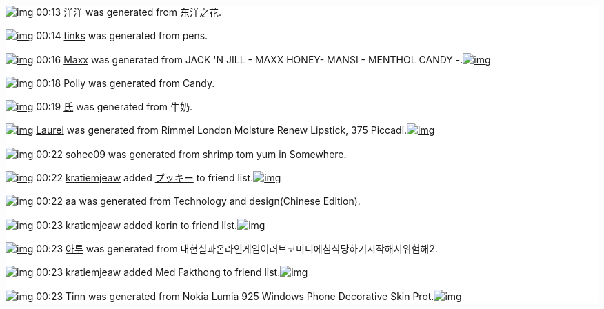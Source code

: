[![img](http://www.deviantsart.com/bgdrlj.png)](http://www.barcodekanojo.com/kanojo/3103766/%E6%B4%8B%E6%B4%8B) 00:13 [洋洋](http://www.barcodekanojo.com/kanojo/3103766/%E6%B4%8B%E6%B4%8B) was generated from 东洋之花.

[![img](http://www.deviantsart.com/27anevg.png)](http://www.barcodekanojo.com/kanojo/3103767/tinks) 00:14 [tinks](http://www.barcodekanojo.com/kanojo/3103767/tinks) was generated from pens.

[![img](http://www.deviantsart.com/tc2tq.png)](http://www.barcodekanojo.com/kanojo/3103768/Maxx) 00:16 [Maxx](http://www.barcodekanojo.com/kanojo/3103768/Maxx) was generated from JACK 'N JILL - MAXX HONEY- MANSI - MENTHOL CANDY -.[![img](http://www.deviantsart.com/1en6pst.jpeg)](http://www.barcodekanojo.com/product_images/barcode/5857619/1408979714/50x50xJACK,P20,P27N,P20JILL,P20-,P20MAXX,P20HONEY-,P20MANSI,P20-,P20MENTHOL,P20CANDY,P20-.jpg,qw=88,ah=88.pagespeed.ic.HNkRjtPUPx.jpg) 

[![img](http://www.deviantsart.com/1k4si6j.png)](http://www.barcodekanojo.com/kanojo/3103769/Polly) 00:18 [Polly](http://www.barcodekanojo.com/kanojo/3103769/Polly) was generated from Candy.

[![img](http://www.deviantsart.com/3n5brvd.png)](http://www.barcodekanojo.com/kanojo/3103770/%E6%B0%8F) 00:19 [氏](http://www.barcodekanojo.com/kanojo/3103770/%E6%B0%8F) was generated from 牛奶.

[![img](http://www.deviantsart.com/uvdd8.png)](http://www.barcodekanojo.com/kanojo/3103771/Laurel) [Laurel](http://www.barcodekanojo.com/kanojo/3103771/Laurel) was generated from Rimmel London Moisture Renew Lipstick, 375 Piccadi.[![img](http://www.deviantsart.com/2ao0bm3.jpeg)](http://www.barcodekanojo.com/product_images/barcode/5857622/1408980063/Rimmel%20London%20Moisture%20Renew%20Lipstick%2C%20375%20Piccadi.jpg) 

[![img](http://www.deviantsart.com/3r9htp2.png)](http://www.barcodekanojo.com/kanojo/3103772/sohee09) 00:22 [sohee09](http://www.barcodekanojo.com/kanojo/3103772/sohee09) was generated from shrimp tom yum in Somewhere.

[![img](http://www.deviantsart.com/2kipivf.jpeg)](http://www.barcodekanojo.com/user/373177/kratiemjeaw) 00:22 [kratiemjeaw](http://www.barcodekanojo.com/user/373177/kratiemjeaw) added [プッキー](http://www.barcodekanojo.com/kanojo/1416929/%E3%83%97%E3%83%83%E3%82%AD%E3%83%BC) to friend list.[![img](http://www.deviantsart.com/2kpqmse.png)](http://www.barcodekanojo.com/kanojo/1416929/%E3%83%97%E3%83%83%E3%82%AD%E3%83%BC) 

[![img](http://www.deviantsart.com/1qhe0je.png)](http://www.barcodekanojo.com/kanojo/3103773/aa) 00:22 [aa](http://www.barcodekanojo.com/kanojo/3103773/aa) was generated from Technology and design(Chinese Edition).

[![img](http://www.deviantsart.com/2kipivf.jpeg)](http://www.barcodekanojo.com/user/373177/kratiemjeaw) 00:23 [kratiemjeaw](http://www.barcodekanojo.com/user/373177/kratiemjeaw) added [korin](http://www.barcodekanojo.com/kanojo/2537833/korin) to friend list.[![img](http://www.deviantsart.com/31tltm0.png)](http://www.barcodekanojo.com/kanojo/2537833/korin) 

[![img](http://www.deviantsart.com/29b2n84.png)](http://www.barcodekanojo.com/kanojo/3103774/%EC%95%84%EB%A3%A8) 00:23 [아루](http://www.barcodekanojo.com/kanojo/3103774/%EC%95%84%EB%A3%A8) was generated from 내현실과온라인게임이러브코미디에침식당하기시작해서위험해2.

[![img](http://www.deviantsart.com/2kipivf.jpeg)](http://www.barcodekanojo.com/user/373177/kratiemjeaw) 00:23 [kratiemjeaw](http://www.barcodekanojo.com/user/373177/kratiemjeaw) added [Med Fakthong](http://www.barcodekanojo.com/kanojo/2354116/Med%20Fakthong) to friend list.[![img](http://www.deviantsart.com/2mt8r9t.png)](http://www.barcodekanojo.com/kanojo/2354116/Med%20Fakthong) 

[![img](http://www.deviantsart.com/mi4ptk.png)](http://www.barcodekanojo.com/kanojo/3103775/Tinn) 00:23 [Tinn](http://www.barcodekanojo.com/kanojo/3103775/Tinn) was generated from Nokia Lumia 925 Windows Phone Decorative Skin Prot.[![img](http://www.deviantsart.com/sg0b66.jpeg)](http://www.barcodekanojo.com/product_images/barcode/5857629/1408980175/50x50xNokia,P20Lumia,P20925,P20Windows,P20Phone,P20Decorative,P20Skin,P20Prot.jpg,qw=88,ah=88.pagespeed.ic.kr4YdnYe8B.jpg) 
